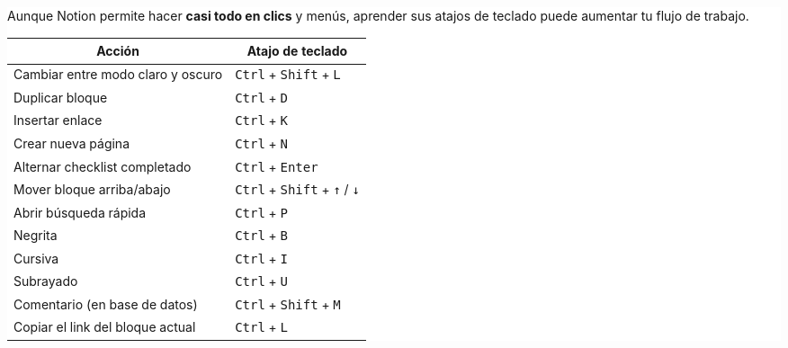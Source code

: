 Aunque Notion permite hacer __casi todo en clics__ y menús, aprender sus atajos de teclado puede aumentar tu flujo de trabajo.

| Acción                            | Atajo de teclado                                                 |
| --------------------------------- | ---------------------------------------------------------------- |
| Cambiar entre modo claro y oscuro | <kbd>Ctrl</kbd> + <kbd>Shift</kbd> + <kbd>L</kbd>                |
| Duplicar bloque                   | <kbd>Ctrl</kbd> + <kbd>D</kbd>                                   |
| Insertar enlace                   | <kbd>Ctrl</kbd> + <kbd>K</kbd>                                   |
| Crear nueva página                | <kbd>Ctrl</kbd> + <kbd>N</kbd>                                   |
| Alternar checklist completado     | <kbd>Ctrl</kbd> + <kbd>Enter</kbd>                               |
| Mover bloque arriba/abajo         | <kbd>Ctrl</kbd> + <kbd>Shift</kbd> + <kbd>↑</kbd> / <kbd>↓</kbd> |
| Abrir búsqueda rápida             | <kbd>Ctrl</kbd> + <kbd>P</kbd>                                   |
| Negrita                           | <kbd>Ctrl</kbd> + <kbd>B</kbd>                                   |
| Cursiva                           | <kbd>Ctrl</kbd> + <kbd>I</kbd>                                   |
| Subrayado                         | <kbd>Ctrl</kbd> + <kbd>U</kbd>                                   |
| Comentario (en base de datos)     | <kbd>Ctrl</kbd> + <kbd>Shift</kbd> + <kbd>M</kbd>                |
| Copiar el link del bloque actual  | <kbd>Ctrl</kbd> + <kbd>L</kbd>                                   |

